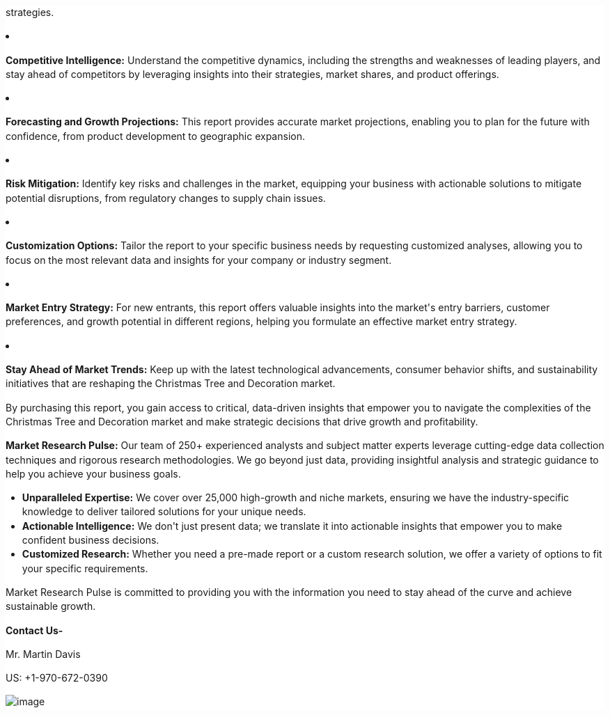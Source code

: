 strategies.</p></li><li><p><strong>Competitive Intelligence:</strong> Understand the competitive dynamics, including the strengths and weaknesses of leading players, and stay ahead of competitors by leveraging insights into their strategies, market shares, and product offerings.</p></li><li><p><strong>Forecasting and Growth Projections:</strong> This report provides accurate market projections, enabling you to plan for the future with confidence, from product development to geographic expansion.</p></li><li><p><strong>Risk Mitigation:</strong> Identify key risks and challenges in the market, equipping your business with actionable solutions to mitigate potential disruptions, from regulatory changes to supply chain issues.</p></li><li><p><strong>Customization Options:</strong> Tailor the report to your specific business needs by requesting customized analyses, allowing you to focus on the most relevant data and insights for your company or industry segment.</p></li><li><p><strong>Market Entry Strategy:</strong> For new entrants, this report offers valuable insights into the market's entry barriers, customer preferences, and growth potential in different regions, helping you formulate an effective market entry strategy.</p></li><li><p><strong>Stay Ahead of Market Trends:</strong> Keep up with the latest technological advancements, consumer behavior shifts, and sustainability initiatives that are reshaping the Christmas Tree and Decoration market.</p></li></ol><p>By purchasing this report, you gain access to critical, data-driven insights that empower you to navigate the complexities of the Christmas Tree and Decoration market and make strategic decisions that drive growth and profitability.</p><p><strong>Market Research Pulse:</strong>&nbsp;Our team of 250+ experienced analysts and subject matter experts leverage cutting-edge data collection techniques and rigorous research methodologies. We go beyond just data, providing insightful analysis and strategic guidance to help you achieve your business goals.</p><ul><li><strong>Unparalleled Expertise:</strong>&nbsp;We cover over 25,000 high-growth and niche markets, ensuring we have the industry-specific knowledge to deliver tailored solutions for your unique needs.</li><li><strong>Actionable Intelligence:</strong>&nbsp;We don't just present data; we translate it into actionable insights that empower you to make confident business decisions.</li><li><strong>Customized Research:</strong>&nbsp;Whether you need a pre-made report or a custom research solution, we offer a variety of options to fit your specific requirements.</li></ul><p>Market Research Pulse is committed to providing you with the information you need to stay ahead of the curve and achieve sustainable growth.</p><p><strong>Contact Us-</strong></p><p>Mr. Martin Davis</p><p>US: +1-970-672-0390</p>
![image](https://github.com/user-attachments/assets/c20f1e4d-0669-4d4d-aa00-fee23b425e7f)
